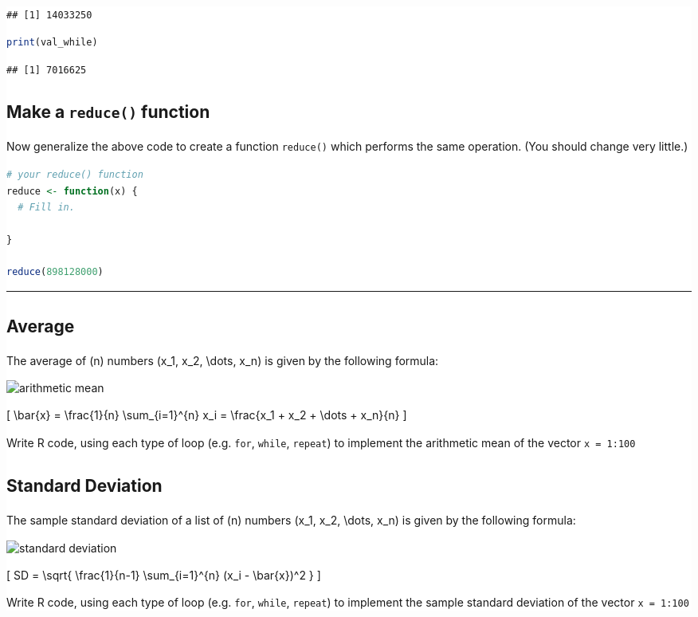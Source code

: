     ## [1] 14033250

``` r
print(val_while)
```

    ## [1] 7016625

## Make a `reduce()` function

Now generalize the above code to create a function `reduce()` which
performs the same operation. (You should change very little.)

``` r
# your reduce() function
reduce <- function(x) {
  # Fill in.
  
}

reduce(898128000)
```

-----

## Average

The average of \(n\) numbers \(x_1, x_2, \dots, x_n\) is given by the
following formula:

![arithmetic mean](lab08-images/arith_mean.png)

\[
\bar{x} = \frac{1}{n} \sum_{i=1}^{n} x_i = \frac{x_1 + x_2 + \dots + x_n}{n}
\]

Write R code, using each type of loop (e.g. `for`, `while`, `repeat`) to
implement the arithmetic mean of the vector `x = 1:100`

## Standard Deviation

The sample standard deviation of a list of \(n\) numbers
\(x_1, x_2, \dots, x_n\) is given by the following formula:

![standard deviation](lab08-images/std_dev.png)

\[
SD = \sqrt{ \frac{1}{n-1} \sum_{i=1}^{n} (x_i - \bar{x})^2 }
\]

Write R code, using each type of loop (e.g. `for`, `while`, `repeat`) to
implement the sample standard deviation of the vector `x = 1:100`

